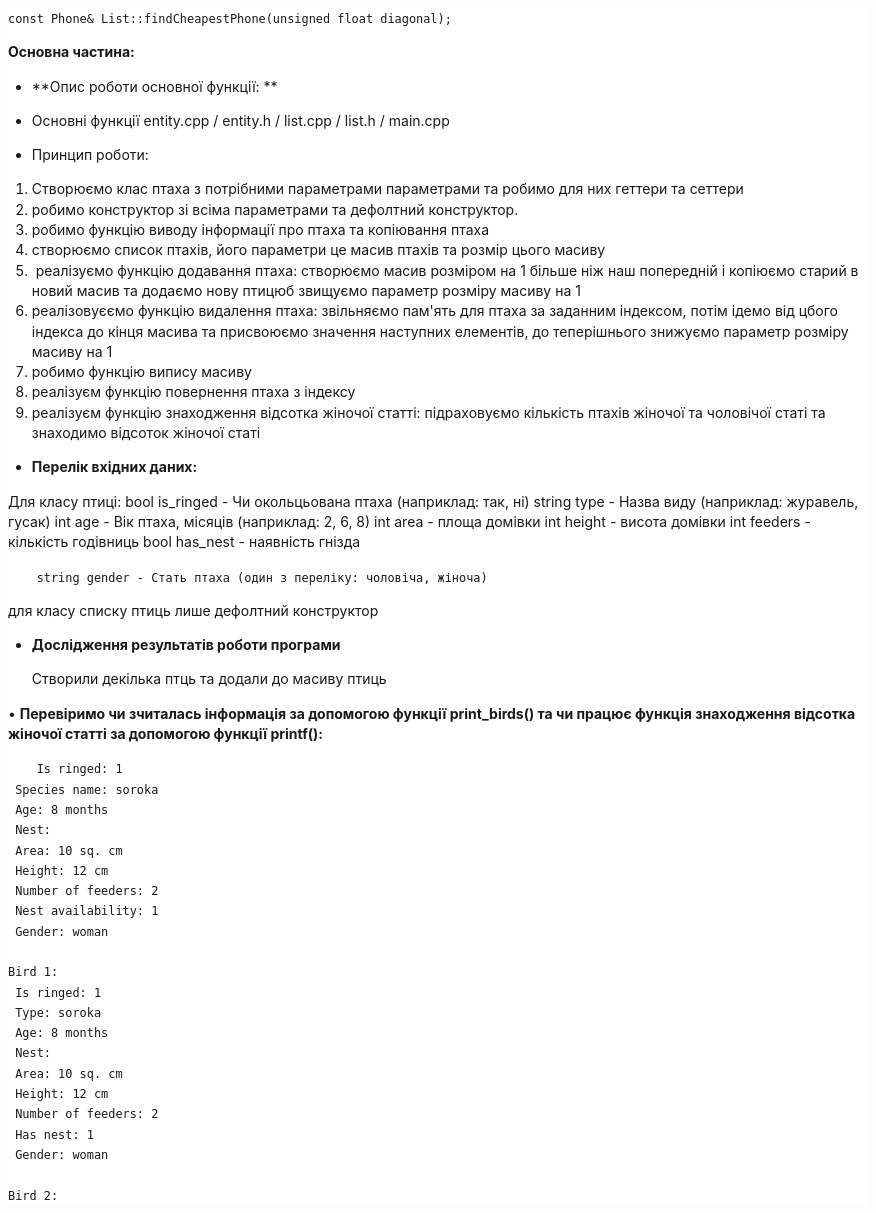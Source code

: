 ```
const Phone& List::findCheapestPhone(unsigned float diagonal);
```
**Основна частина:**

- **Опис роботи основної функції: **

 - Основні функції
entity.cpp / entity.h / list.cpp / list.h / main.cpp

 - Принцип роботи:
1) Створюємо клас птаха з потрібними параметрами параметрами та робимо для них геттери та сеттери
2) робимо конструктор зі всіма параметрами та дефолтний конструктор.
3) робимо функцію виводу інформації про птаха та копіювання птаха
4) створюємо список птахів, його параметри це масив птахів та розмір цього масиву
3)  реалізуємо функцію додавання птаха: створюємо масив розміром на 1 більше ніж наш попередній і копіюємо старий в новий масив та додаємо нову птицюб звищуємо параметр розміру масиву на 1
4) реалізовуєємо функцію видалення птаха: звільняємо пам'ять для птаха за заданним індексом, потім ідемо від цбого індекса до кінця масива та присвоюємо значення наступних елементів, до теперішнього знижуємо параметр розміру масиву на 1
5) робимо функцію випису масиву
6) реалізуєм функцію повернення птаха з індексу
7) реалізуєм функцію знаходження відсотка жіночої статті: підраховуємо кількість птахів жіночої та чоловічої статі та знаходимо відсоток жіночої статі

- **Перелік вхідних даних:**

 Для класу птиці:
        bool is_ringed - Чи окольцьована птаха (наприклад: так, ні)
        string type - Назва виду (наприклад: журавель, гусак)
        int age - Вік птаха, місяців (наприклад: 2, 6, 8)
        int area - площа домівки
        int height - висота домівки
        int feeders - кількість годівниць
        bool has_nest - наявність гнізда

        string gender - Стать птаха (один з переліку: чоловіча, жіноча)
для класу списку птиць лише дефолтний конструктор 

- **Дослідження результатів роботи програми**

   	Створили декілька птць та додали до масиву птиць

•	**Перевіримо чи зчиталась інформація за допомогою функції print_birds() та чи працює функція знаходження відсотка жіночої статті за допомогою функції printf():**
```
	Is ringed: 1
 Species name: soroka
 Age: 8 months
 Nest:
 Area: 10 sq. cm
 Height: 12 cm
 Number of feeders: 2
 Nest availability: 1
 Gender: woman

Bird 1:
 Is ringed: 1
 Type: soroka
 Age: 8 months
 Nest:
 Area: 10 sq. cm
 Height: 12 cm
 Number of feeders: 2
 Has nest: 1
 Gender: woman

Bird 2:
```